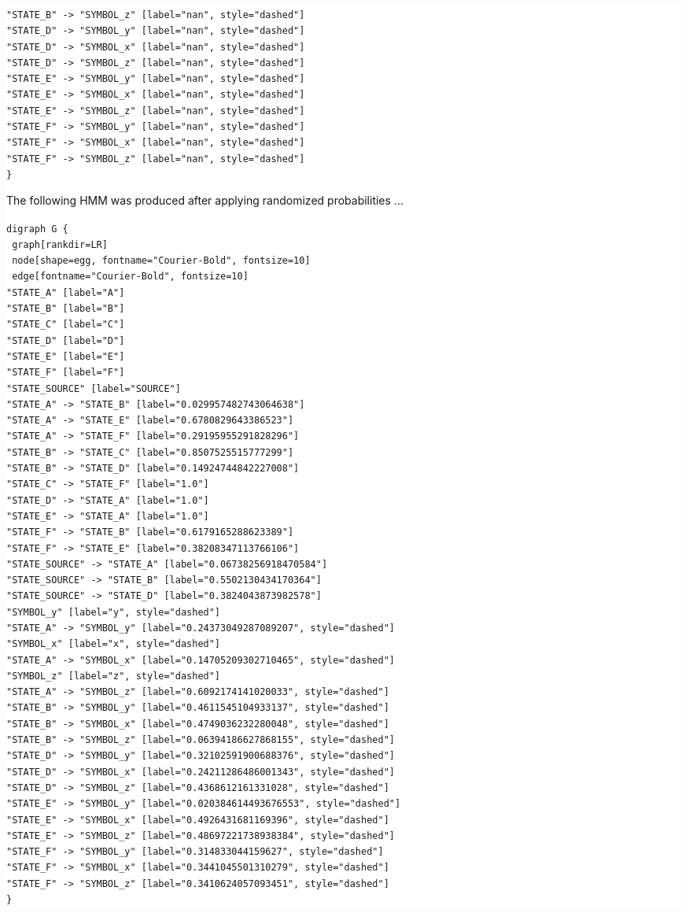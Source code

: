 ```{dot}
"STATE_B" -> "SYMBOL_z" [label="nan", style="dashed"]
"STATE_D" -> "SYMBOL_y" [label="nan", style="dashed"]
"STATE_D" -> "SYMBOL_x" [label="nan", style="dashed"]
"STATE_D" -> "SYMBOL_z" [label="nan", style="dashed"]
"STATE_E" -> "SYMBOL_y" [label="nan", style="dashed"]
"STATE_E" -> "SYMBOL_x" [label="nan", style="dashed"]
"STATE_E" -> "SYMBOL_z" [label="nan", style="dashed"]
"STATE_F" -> "SYMBOL_y" [label="nan", style="dashed"]
"STATE_F" -> "SYMBOL_x" [label="nan", style="dashed"]
"STATE_F" -> "SYMBOL_z" [label="nan", style="dashed"]
}
```

The following HMM was produced after applying randomized probabilities ...

```{dot}
digraph G {
 graph[rankdir=LR]
 node[shape=egg, fontname="Courier-Bold", fontsize=10]
 edge[fontname="Courier-Bold", fontsize=10]
"STATE_A" [label="A"]
"STATE_B" [label="B"]
"STATE_C" [label="C"]
"STATE_D" [label="D"]
"STATE_E" [label="E"]
"STATE_F" [label="F"]
"STATE_SOURCE" [label="SOURCE"]
"STATE_A" -> "STATE_B" [label="0.029957482743064638"]
"STATE_A" -> "STATE_E" [label="0.6780829643386523"]
"STATE_A" -> "STATE_F" [label="0.29195955291828296"]
"STATE_B" -> "STATE_C" [label="0.8507525515777299"]
"STATE_B" -> "STATE_D" [label="0.14924744842227008"]
"STATE_C" -> "STATE_F" [label="1.0"]
"STATE_D" -> "STATE_A" [label="1.0"]
"STATE_E" -> "STATE_A" [label="1.0"]
"STATE_F" -> "STATE_B" [label="0.6179165288623389"]
"STATE_F" -> "STATE_E" [label="0.38208347113766106"]
"STATE_SOURCE" -> "STATE_A" [label="0.06738256918470584"]
"STATE_SOURCE" -> "STATE_B" [label="0.5502130434170364"]
"STATE_SOURCE" -> "STATE_D" [label="0.3824043873982578"]
"SYMBOL_y" [label="y", style="dashed"]
"STATE_A" -> "SYMBOL_y" [label="0.24373049287089207", style="dashed"]
"SYMBOL_x" [label="x", style="dashed"]
"STATE_A" -> "SYMBOL_x" [label="0.14705209302710465", style="dashed"]
"SYMBOL_z" [label="z", style="dashed"]
"STATE_A" -> "SYMBOL_z" [label="0.6092174141020033", style="dashed"]
"STATE_B" -> "SYMBOL_y" [label="0.4611545104933137", style="dashed"]
"STATE_B" -> "SYMBOL_x" [label="0.4749036232280048", style="dashed"]
"STATE_B" -> "SYMBOL_z" [label="0.06394186627868155", style="dashed"]
"STATE_D" -> "SYMBOL_y" [label="0.32102591900688376", style="dashed"]
"STATE_D" -> "SYMBOL_x" [label="0.24211286486001343", style="dashed"]
"STATE_D" -> "SYMBOL_z" [label="0.4368612161331028", style="dashed"]
"STATE_E" -> "SYMBOL_y" [label="0.020384614493676553", style="dashed"]
"STATE_E" -> "SYMBOL_x" [label="0.4926431681169396", style="dashed"]
"STATE_E" -> "SYMBOL_z" [label="0.48697221738938384", style="dashed"]
"STATE_F" -> "SYMBOL_y" [label="0.314833044159627", style="dashed"]
"STATE_F" -> "SYMBOL_x" [label="0.3441045501310279", style="dashed"]
"STATE_F" -> "SYMBOL_z" [label="0.3410624057093451", style="dashed"]
}
```
